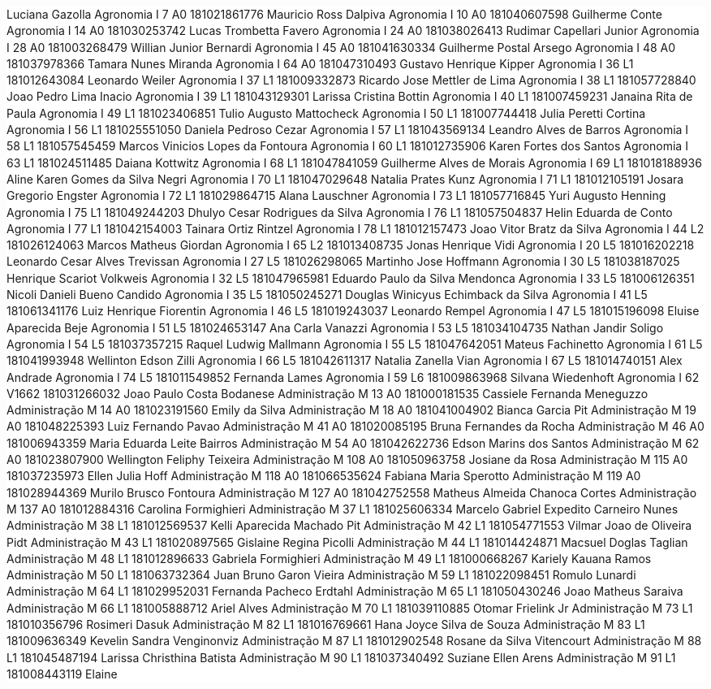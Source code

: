 Luciana Gazolla   Agronomia   I   7   A0     181021861776   Mauricio Ross Dalpiva   Agronomia   I   10   A0     181040607598   Guilherme Conte   Agronomia   I   14   A0     181030253742   Lucas Trombetta Favero   Agronomia   I   24   A0     181038026413   Rudimar Capellari Junior   Agronomia   I   28   A0     181003268479   Willian Junior Bernardi   Agronomia   I   45   A0     181041630334   Guilherme Postal Arsego   Agronomia   I   48   A0     181037978366   Tamara Nunes Miranda   Agronomia   I   64   A0     181047310493   Gustavo Henrique Kipper   Agronomia   I   36   L1     181012643084   Leonardo Weiler   Agronomia   I   37   L1     181009332873   Ricardo Jose Mettler de Lima   Agronomia   I   38   L1     181057728840   Joao Pedro Lima Inacio   Agronomia   I   39   L1     181043129301   Larissa Cristina Bottin   Agronomia   I   40   L1     181007459231   Janaina Rita de Paula   Agronomia   I   49   L1     181023406851   Tulio Augusto Mattocheck   Agronomia   I   50   L1     181007744418   Julia Peretti Cortina   Agronomia   I   56   L1     181025551050   Daniela Pedroso Cezar   Agronomia   I   57   L1     181043569134   Leandro Alves de Barros   Agronomia   I   58   L1     181057545459   Marcos Vinicios Lopes da Fontoura   Agronomia   I   60   L1     181012735906   Karen Fortes dos Santos   Agronomia   I   63   L1     181024511485   Daiana Kottwitz   Agronomia   I   68   L1     181047841059   Guilherme Alves de Morais   Agronomia   I   69   L1     181018188936   Aline Karen Gomes da Silva Negri   Agronomia   I   70   L1     181047029648   Natalia Prates Kunz   Agronomia   I   71   L1     181012105191   Josara Gregorio Engster   Agronomia   I   72   L1     181029864715   Alana Lauschner   Agronomia   I   73   L1     181057716845   Yuri Augusto Henning   Agronomia   I   75   L1     181049244203   Dhulyo Cesar Rodrigues da Silva   Agronomia   I   76   L1     181057504837   Helin Eduarda de Conto   Agronomia   I   77   L1     181042154003   Tainara Ortiz Rintzel   Agronomia   I   78   L1     181012157473   Joao Vitor Bratz da Silva   Agronomia   I   44   L2     181026124063   Marcos Matheus Giordan   Agronomia   I   65   L2     181013408735   Jonas Henrique Vidi   Agronomia   I   20   L5     181016202218   Leonardo Cesar Alves Trevissan   Agronomia   I   27   L5     181026298065   Martinho Jose Hoffmann   Agronomia   I   30   L5     181038187025   Henrique Scariot Volkweis   Agronomia   I   32   L5     181047965981   Eduardo Paulo da Silva Mendonca   Agronomia   I   33   L5     181006126351   Nicoli Danieli Bueno Candido   Agronomia   I   35   L5     181050245271   Douglas Winicyus Echimback da Silva   Agronomia   I   41   L5     181061341176   Luiz Henrique Fiorentin   Agronomia   I   46   L5     181019243037   Leonardo Rempel   Agronomia   I   47   L5     181015196098   Eluise Aparecida Beje   Agronomia   I   51   L5     181024653147   Ana Carla Vanazzi   Agronomia   I   53   L5     181034104735   Nathan Jandir Soligo   Agronomia   I   54   L5     181037357215   Raquel Ludwig Mallmann   Agronomia   I   55   L5     181047642051   Mateus Fachinetto   Agronomia   I   61   L5     181041993948   Wellinton Edson Zilli   Agronomia   I   66   L5     181042611317   Natalia Zanella Vian   Agronomia   I   67   L5     181014740151   Alex Andrade   Agronomia   I   74   L5     181011549852   Fernanda Lames   Agronomia   I   59   L6     181009863968   Silvana Wiedenhoft   Agronomia   I   62   V1662     181031266032   Joao Paulo Costa Bodanese   Administração   M   13   A0     181000181535   Cassiele Fernanda Meneguzzo   Administração   M   14   A0     181023191560   Emily da Silva   Administração   M   18   A0     181041004902   Bianca Garcia Pit   Administração   M   19   A0     181048225393   Luiz Fernando Pavao   Administração   M   41   A0     181020085195   Bruna Fernandes da Rocha   Administração   M   46   A0     181006943359   Maria Eduarda Leite Bairros   Administração   M   54   A0     181042622736   Edson Marins dos Santos   Administração   M   62   A0     181023807900   Wellington Feliphy Teixeira   Administração   M   108   A0     181050963758   Josiane da Rosa   Administração   M   115   A0     181037235973   Ellen Julia Hoff   Administração   M   118   A0     181066535624   Fabiana Maria Sperotto   Administração   M   119   A0     181028944369   Murilo Brusco Fontoura   Administração   M   127   A0     181042752558   Matheus Almeida Chanoca Cortes   Administração   M   137   A0     181012884316   Carolina Formighieri   Administração   M   37   L1     181025606334   Marcelo Gabriel Expedito Carneiro Nunes   Administração   M   38   L1     181012569537   Kelli Aparecida Machado Pit   Administração   M   42   L1     181054771553   Vilmar Joao de Oliveira Pidt   Administração   M   43   L1     181020897565   Gislaine Regina Picolli   Administração   M   44   L1     181014424871   Macsuel Doglas Taglian   Administração   M   48   L1     181012896633   Gabriela Formighieri   Administração   M   49   L1     181000668267   Kariely Kauana Ramos   Administração   M   50   L1     181063732364   Juan Bruno Garon Vieira   Administração   M   59   L1     181022098451   Romulo Lunardi   Administração   M   64   L1     181029952031   Fernanda Pacheco Erdtahl   Administração   M   65   L1     181050430246   Joao Matheus Saraiva   Administração   M   66   L1     181005888712   Ariel Alves   Administração   M   70   L1     181039110885   Otomar Frielink Jr   Administração   M   73   L1     181010356796   Rosimeri Dasuk   Administração   M   82   L1     181016769661   Hana Joyce Silva de Souza   Administração   M   83   L1     181009636349   Kevelin Sandra Venginonviz   Administração   M   87   L1     181012902548   Rosane da Silva Vitencourt   Administração   M   88   L1     181045487194   Larissa Christhina Batista   Administração   M   90   L1     181037340492   Suziane Ellen Arens   Administração   M   91   L1     181008443119   Elaine